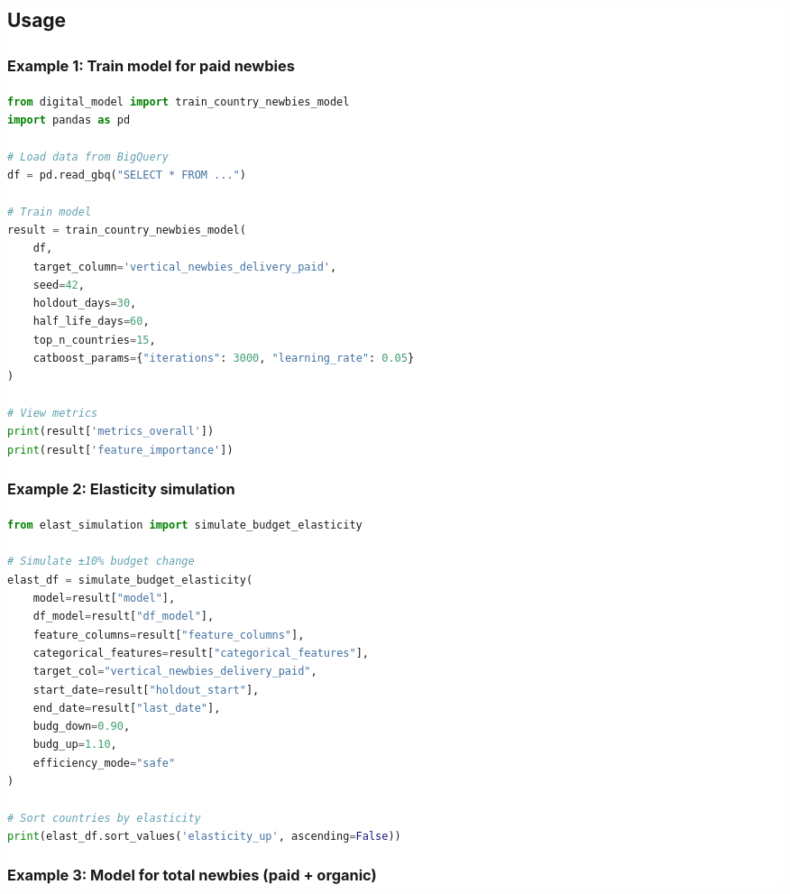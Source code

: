 ## Usage

### Example 1: Train model for paid newbies

```python
from digital_model import train_country_newbies_model
import pandas as pd

# Load data from BigQuery
df = pd.read_gbq("SELECT * FROM ...")

# Train model
result = train_country_newbies_model(
    df,
    target_column='vertical_newbies_delivery_paid',
    seed=42,
    holdout_days=30,
    half_life_days=60,
    top_n_countries=15,
    catboost_params={"iterations": 3000, "learning_rate": 0.05}
)

# View metrics
print(result['metrics_overall'])
print(result['feature_importance'])
```

### Example 2: Elasticity simulation

```python
from elast_simulation import simulate_budget_elasticity

# Simulate ±10% budget change
elast_df = simulate_budget_elasticity(
    model=result["model"],
    df_model=result["df_model"],
    feature_columns=result["feature_columns"],
    categorical_features=result["categorical_features"],
    target_col="vertical_newbies_delivery_paid",
    start_date=result["holdout_start"],
    end_date=result["last_date"],
    budg_down=0.90,
    budg_up=1.10,
    efficiency_mode="safe"
)

# Sort countries by elasticity
print(elast_df.sort_values('elasticity_up', ascending=False))
```

### Example 3: Model for total newbies (paid + organic)
